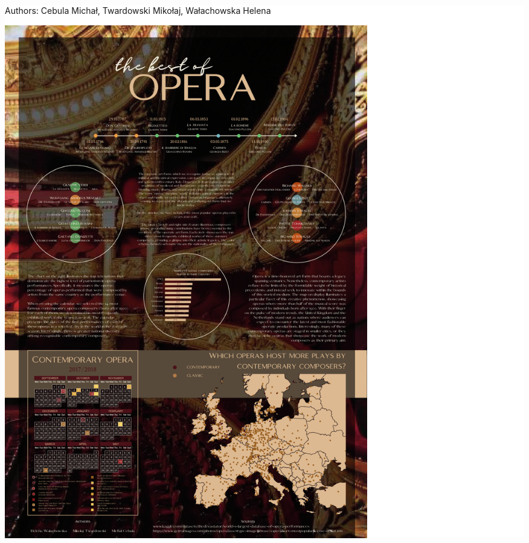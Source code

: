 Authors: Cebula Michał, Twardowski Mikołaj, Wałachowska Helena

<img src="png/Walachowska_Twardowski_Cebula.png" align="center" width="600"/>
